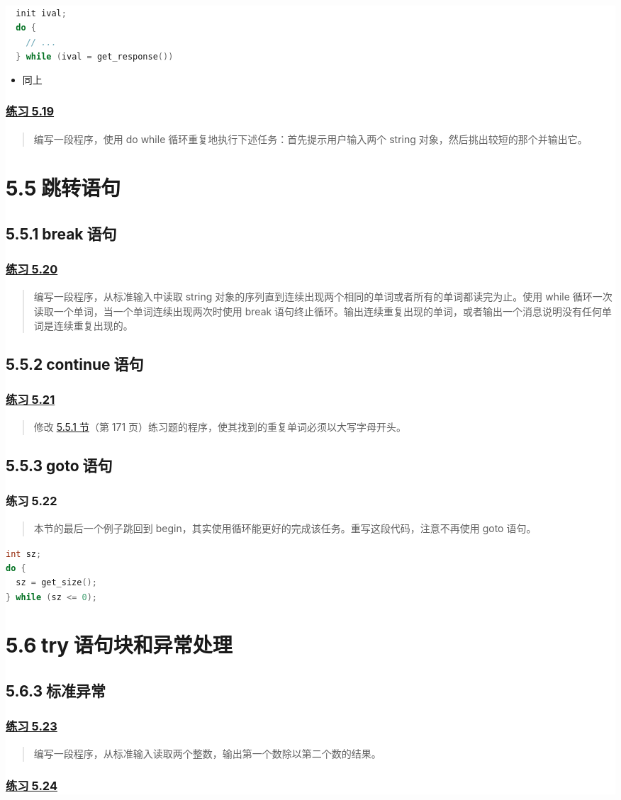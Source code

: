   ```cpp
    init ival;
    do {
      // ...
    } while (ival = get_response())
  ```
- 同上

### [练习 5.19](5.19.cpp)

> 编写一段程序，使用 do while 循环重复地执行下述任务：首先提示用户输入两个 string 对象，然后挑出较短的那个并输出它。

# 5.5 跳转语句

## 5.5.1 break 语句

### [练习 5.20](5.20.cpp)

> 编写一段程序，从标准输入中读取 string 对象的序列直到连续出现两个相同的单词或者所有的单词都读完为止。使用 while 循环一次读取一个单词，当一个单词连续出现两次时使用 break 语句终止循环。输出连续重复出现的单词，或者输出一个消息说明没有任何单词是连续重复出现的。

## 5.5.2 continue 语句

### [练习 5.21](5.21.cpp)

> 修改 [5.5.1 节](#551-break-语句)（第 171 页）练习题的程序，使其找到的重复单词必须以大写字母开头。

## 5.5.3 goto 语句

### 练习 5.22

> 本节的最后一个例子跳回到 begin，其实使用循环能更好的完成该任务。重写这段代码，注意不再使用 goto 语句。

```cpp
int sz;
do {
  sz = get_size();
} while (sz <= 0);
```

# 5.6 try 语句块和异常处理

## 5.6.3 标准异常

### [练习 5.23](5.23.cpp)

> 编写一段程序，从标准输入读取两个整数，输出第一个数除以第二个数的结果。

### [练习 5.24](5.23.cpp)
